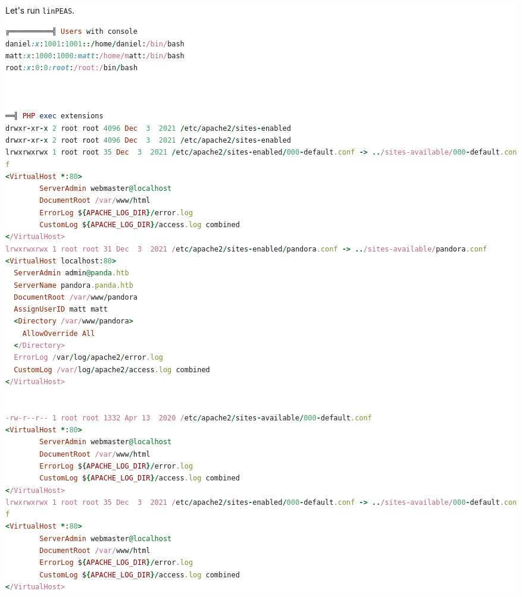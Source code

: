 Let's run `linPEAS`.

```ruby
╔══════════╣ Users with console
daniel:x:1001:1001::/home/daniel:/bin/bash                                                   
matt:x:1000:1000:matt:/home/matt:/bin/bash
root:x:0:0:root:/root:/bin/bash



══╣ PHP exec extensions
drwxr-xr-x 2 root root 4096 Dec  3  2021 /etc/apache2/sites-enabled                          
drwxr-xr-x 2 root root 4096 Dec  3  2021 /etc/apache2/sites-enabled
lrwxrwxrwx 1 root root 35 Dec  3  2021 /etc/apache2/sites-enabled/000-default.conf -> ../sites-available/000-default.conf                                                                 
<VirtualHost *:80>
        ServerAdmin webmaster@localhost
        DocumentRoot /var/www/html
        ErrorLog ${APACHE_LOG_DIR}/error.log
        CustomLog ${APACHE_LOG_DIR}/access.log combined
</VirtualHost>
lrwxrwxrwx 1 root root 31 Dec  3  2021 /etc/apache2/sites-enabled/pandora.conf -> ../sites-available/pandora.conf                                                                         
<VirtualHost localhost:80>
  ServerAdmin admin@panda.htb
  ServerName pandora.panda.htb
  DocumentRoot /var/www/pandora
  AssignUserID matt matt
  <Directory /var/www/pandora>
    AllowOverride All
  </Directory>
  ErrorLog /var/log/apache2/error.log
  CustomLog /var/log/apache2/access.log combined
</VirtualHost>


-rw-r--r-- 1 root root 1332 Apr 13  2020 /etc/apache2/sites-available/000-default.conf
<VirtualHost *:80>
        ServerAdmin webmaster@localhost
        DocumentRoot /var/www/html
        ErrorLog ${APACHE_LOG_DIR}/error.log
        CustomLog ${APACHE_LOG_DIR}/access.log combined
</VirtualHost>
lrwxrwxrwx 1 root root 35 Dec  3  2021 /etc/apache2/sites-enabled/000-default.conf -> ../sites-available/000-default.conf
<VirtualHost *:80>
        ServerAdmin webmaster@localhost
        DocumentRoot /var/www/html
        ErrorLog ${APACHE_LOG_DIR}/error.log
        CustomLog ${APACHE_LOG_DIR}/access.log combined
</VirtualHost>
```
